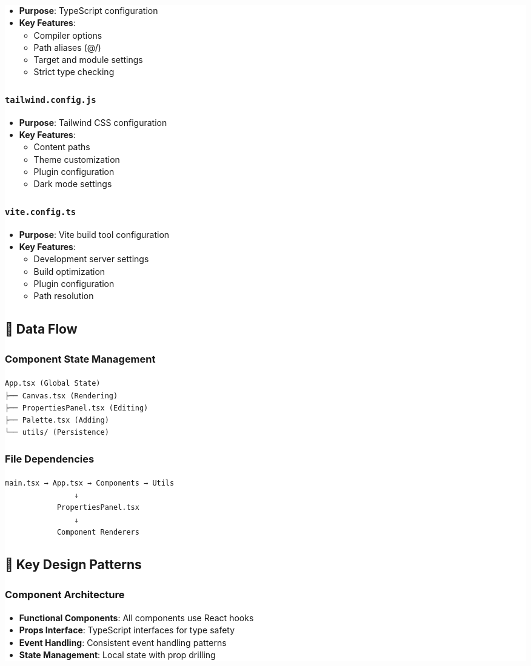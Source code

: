 - **Purpose**: TypeScript configuration
- **Key Features**:
  - Compiler options
  - Path aliases (@/)
  - Target and module settings
  - Strict type checking

### `tailwind.config.js`

- **Purpose**: Tailwind CSS configuration
- **Key Features**:
  - Content paths
  - Theme customization
  - Plugin configuration
  - Dark mode settings

### `vite.config.ts`

- **Purpose**: Vite build tool configuration
- **Key Features**:
  - Development server settings
  - Build optimization
  - Plugin configuration
  - Path resolution

## 🔄 Data Flow

### Component State Management

```
App.tsx (Global State)
├── Canvas.tsx (Rendering)
├── PropertiesPanel.tsx (Editing)
├── Palette.tsx (Adding)
└── utils/ (Persistence)
```

### File Dependencies

```
main.tsx → App.tsx → Components → Utils
                ↓
            PropertiesPanel.tsx
                ↓
            Component Renderers
```

## 🎯 Key Design Patterns

### Component Architecture

- **Functional Components**: All components use React hooks
- **Props Interface**: TypeScript interfaces for type safety
- **Event Handling**: Consistent event handling patterns
- **State Management**: Local state with prop drilling
